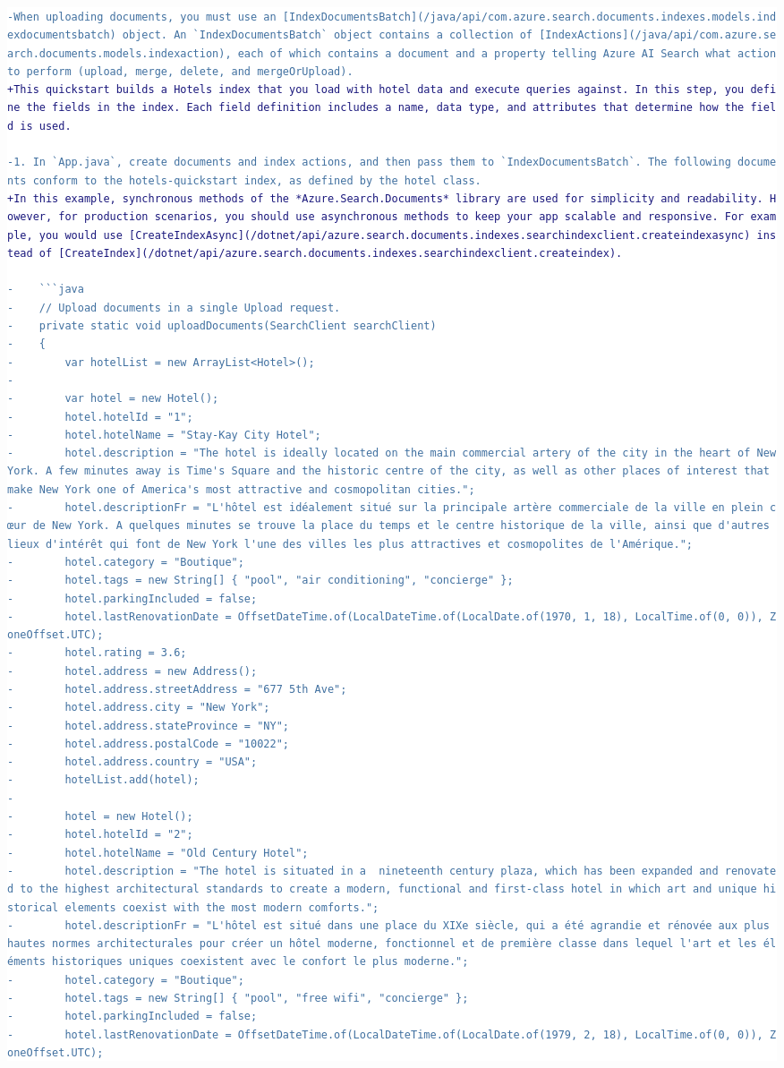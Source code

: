 ````diff
-When uploading documents, you must use an [IndexDocumentsBatch](/java/api/com.azure.search.documents.indexes.models.indexdocumentsbatch) object. An `IndexDocumentsBatch` object contains a collection of [IndexActions](/java/api/com.azure.search.documents.models.indexaction), each of which contains a document and a property telling Azure AI Search what action to perform (upload, merge, delete, and mergeOrUpload).
+This quickstart builds a Hotels index that you load with hotel data and execute queries against. In this step, you define the fields in the index. Each field definition includes a name, data type, and attributes that determine how the field is used.
 
-1. In `App.java`, create documents and index actions, and then pass them to `IndexDocumentsBatch`. The following documents conform to the hotels-quickstart index, as defined by the hotel class.
+In this example, synchronous methods of the *Azure.Search.Documents* library are used for simplicity and readability. However, for production scenarios, you should use asynchronous methods to keep your app scalable and responsive. For example, you would use [CreateIndexAsync](/dotnet/api/azure.search.documents.indexes.searchindexclient.createindexasync) instead of [CreateIndex](/dotnet/api/azure.search.documents.indexes.searchindexclient.createindex).
 
-    ```java
-    // Upload documents in a single Upload request.
-    private static void uploadDocuments(SearchClient searchClient)
-    {
-        var hotelList = new ArrayList<Hotel>();
-
-        var hotel = new Hotel();
-        hotel.hotelId = "1";
-        hotel.hotelName = "Stay-Kay City Hotel";
-        hotel.description = "The hotel is ideally located on the main commercial artery of the city in the heart of New York. A few minutes away is Time's Square and the historic centre of the city, as well as other places of interest that make New York one of America's most attractive and cosmopolitan cities.";
-        hotel.descriptionFr = "L'hôtel est idéalement situé sur la principale artère commerciale de la ville en plein cœur de New York. A quelques minutes se trouve la place du temps et le centre historique de la ville, ainsi que d'autres lieux d'intérêt qui font de New York l'une des villes les plus attractives et cosmopolites de l'Amérique.";
-        hotel.category = "Boutique";
-        hotel.tags = new String[] { "pool", "air conditioning", "concierge" };
-        hotel.parkingIncluded = false;
-        hotel.lastRenovationDate = OffsetDateTime.of(LocalDateTime.of(LocalDate.of(1970, 1, 18), LocalTime.of(0, 0)), ZoneOffset.UTC);
-        hotel.rating = 3.6;
-        hotel.address = new Address();
-        hotel.address.streetAddress = "677 5th Ave";
-        hotel.address.city = "New York";
-        hotel.address.stateProvince = "NY";
-        hotel.address.postalCode = "10022";
-        hotel.address.country = "USA";
-        hotelList.add(hotel);
-
-        hotel = new Hotel();
-        hotel.hotelId = "2";
-        hotel.hotelName = "Old Century Hotel";
-        hotel.description = "The hotel is situated in a  nineteenth century plaza, which has been expanded and renovated to the highest architectural standards to create a modern, functional and first-class hotel in which art and unique historical elements coexist with the most modern comforts.";
-        hotel.descriptionFr = "L'hôtel est situé dans une place du XIXe siècle, qui a été agrandie et rénovée aux plus hautes normes architecturales pour créer un hôtel moderne, fonctionnel et de première classe dans lequel l'art et les éléments historiques uniques coexistent avec le confort le plus moderne.";
-        hotel.category = "Boutique";
-        hotel.tags = new String[] { "pool", "free wifi", "concierge" };
-        hotel.parkingIncluded = false;
-        hotel.lastRenovationDate = OffsetDateTime.of(LocalDateTime.of(LocalDate.of(1979, 2, 18), LocalTime.of(0, 0)), ZoneOffset.UTC);
````